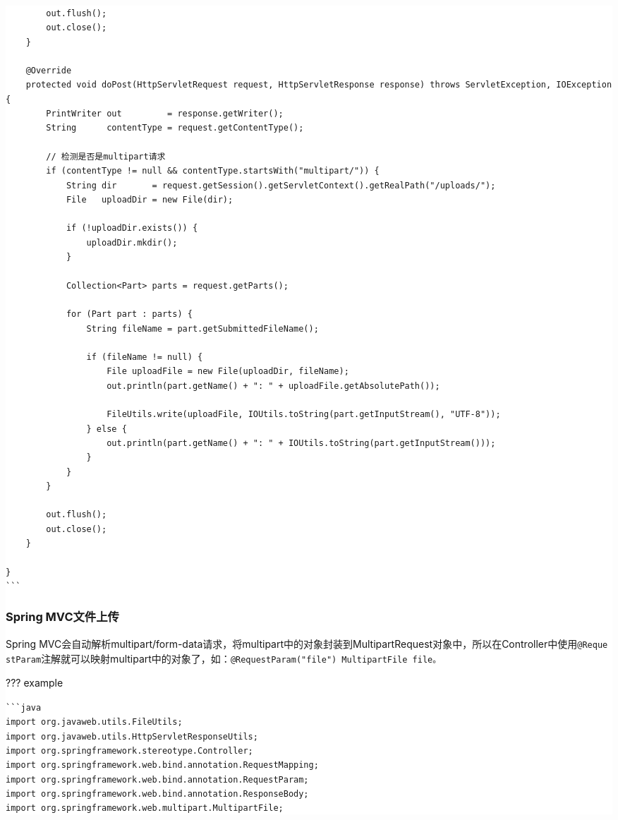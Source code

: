             out.flush();
            out.close();
        }

        @Override
        protected void doPost(HttpServletRequest request, HttpServletResponse response) throws ServletException, IOException {
            PrintWriter out         = response.getWriter();
            String      contentType = request.getContentType();

            // 检测是否是multipart请求
            if (contentType != null && contentType.startsWith("multipart/")) {
                String dir       = request.getSession().getServletContext().getRealPath("/uploads/");
                File   uploadDir = new File(dir);

                if (!uploadDir.exists()) {
                    uploadDir.mkdir();
                }

                Collection<Part> parts = request.getParts();

                for (Part part : parts) {
                    String fileName = part.getSubmittedFileName();

                    if (fileName != null) {
                        File uploadFile = new File(uploadDir, fileName);
                        out.println(part.getName() + ": " + uploadFile.getAbsolutePath());

                        FileUtils.write(uploadFile, IOUtils.toString(part.getInputStream(), "UTF-8"));
                    } else {
                        out.println(part.getName() + ": " + IOUtils.toString(part.getInputStream()));
                    }
                }
            }

            out.flush();
            out.close();
        }

    }
    ```

### Spring MVC文件上传

Spring MVC会自动解析multipart/form-data请求，将multipart中的对象封装到MultipartRequest对象中，所以在Controller中使用`@RequestParam`注解就可以映射multipart中的对象了，如：`@RequestParam("file") MultipartFile file。`

??? example

    ```java
    import org.javaweb.utils.FileUtils;
    import org.javaweb.utils.HttpServletResponseUtils;
    import org.springframework.stereotype.Controller;
    import org.springframework.web.bind.annotation.RequestMapping;
    import org.springframework.web.bind.annotation.RequestParam;
    import org.springframework.web.bind.annotation.ResponseBody;
    import org.springframework.web.multipart.MultipartFile;
